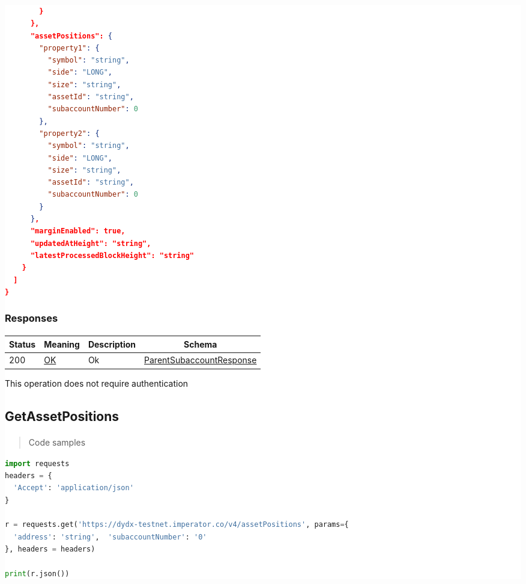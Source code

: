 ```json
        }
      },
      "assetPositions": {
        "property1": {
          "symbol": "string",
          "side": "LONG",
          "size": "string",
          "assetId": "string",
          "subaccountNumber": 0
        },
        "property2": {
          "symbol": "string",
          "side": "LONG",
          "size": "string",
          "assetId": "string",
          "subaccountNumber": 0
        }
      },
      "marginEnabled": true,
      "updatedAtHeight": "string",
      "latestProcessedBlockHeight": "string"
    }
  ]
}
```

### Responses

|Status|Meaning|Description|Schema|
|---|---|---|---|
|200|[OK](https://tools.ietf.org/html/rfc7231#section-6.3.1)|Ok|[ParentSubaccountResponse](#schemaparentsubaccountresponse)|

<aside class="success">
This operation does not require authentication
</aside>

## GetAssetPositions

<a id="opIdGetAssetPositions"></a>

> Code samples

```python
import requests
headers = {
  'Accept': 'application/json'
}

r = requests.get('https://dydx-testnet.imperator.co/v4/assetPositions', params={
  'address': 'string',  'subaccountNumber': '0'
}, headers = headers)

print(r.json())

```
